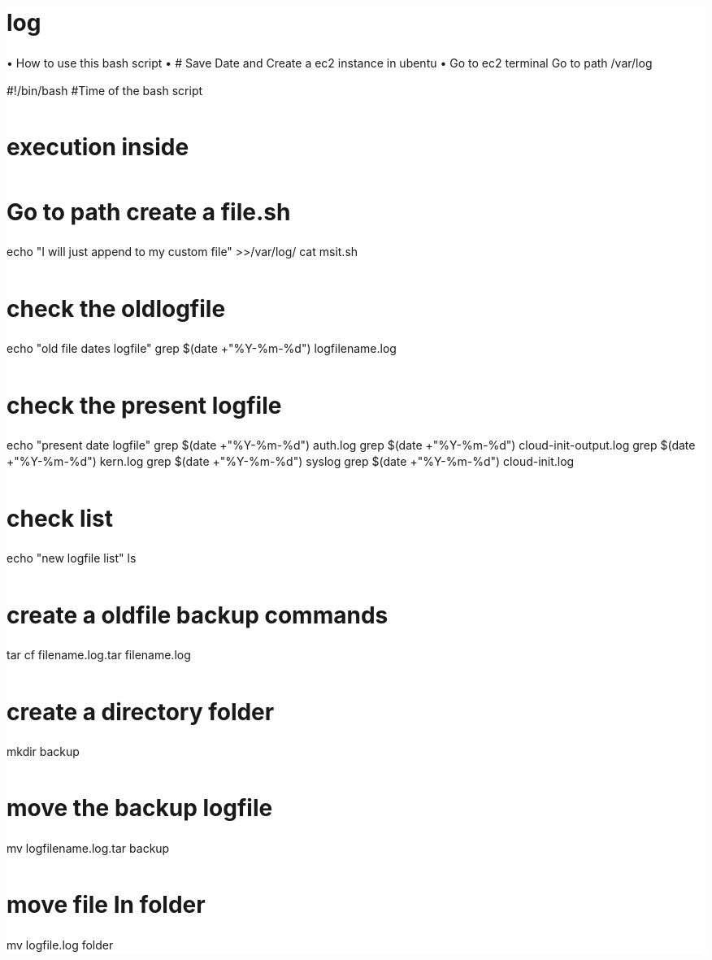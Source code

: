 # log

•	How to use this bash script
•	# Save Date and Create a ec2 instance in ubentu
•	Go to ec2 terminal 
Go to path /var/log


#!/bin/bash
#Time of the bash script
# execution inside


Go to path create a file.sh
========
echo "I will just append to my custom file" >>/var/log/
cat msit.sh

check the oldlogfile
==============
echo "old file dates logfile"
 grep $(date +"%Y-%m-%d") logfilename.log

check the present logfile
========
echo "present date logfile"
grep $(date +"%Y-%m-%d") auth.log
grep $(date +"%Y-%m-%d") cloud-init-output.log
grep $(date +"%Y-%m-%d") kern.log
grep $(date +"%Y-%m-%d") syslog
grep $(date +"%Y-%m-%d") cloud-init.log

check list
========
echo "new logfile list"
ls

create a oldfile  backup commands
===========
tar cf filename.log.tar   filename.log


create a  directory folder
======
mkdir backup


move the backup logfile
============
mv logfilename.log.tar backup

move file In folder
==============

mv logfile.log   folder
